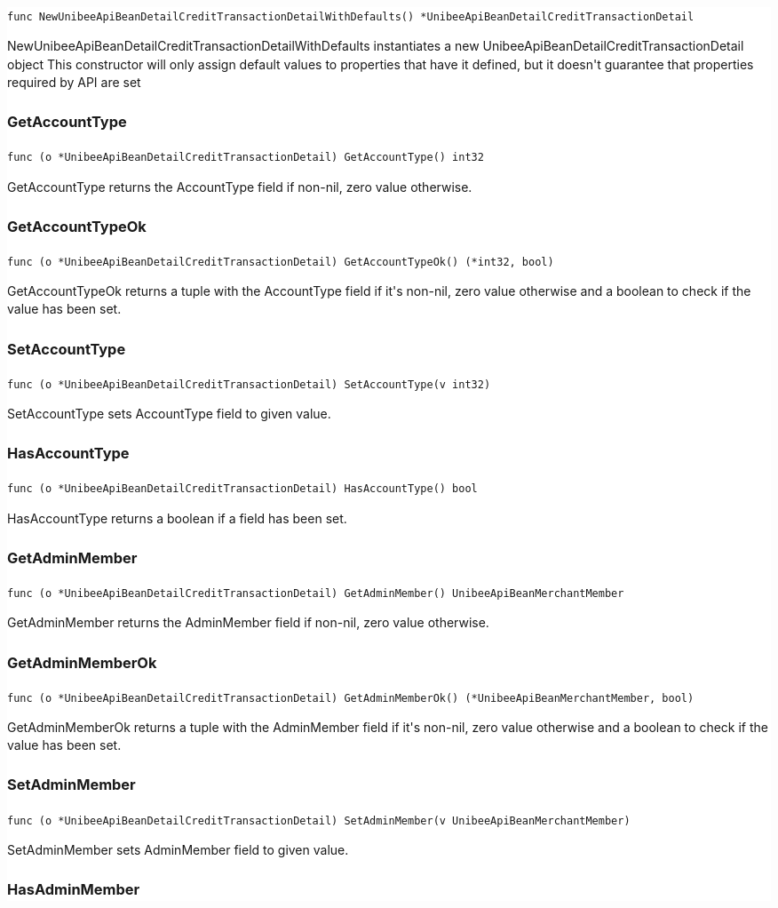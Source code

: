`func NewUnibeeApiBeanDetailCreditTransactionDetailWithDefaults() *UnibeeApiBeanDetailCreditTransactionDetail`

NewUnibeeApiBeanDetailCreditTransactionDetailWithDefaults instantiates a new UnibeeApiBeanDetailCreditTransactionDetail object
This constructor will only assign default values to properties that have it defined,
but it doesn't guarantee that properties required by API are set

### GetAccountType

`func (o *UnibeeApiBeanDetailCreditTransactionDetail) GetAccountType() int32`

GetAccountType returns the AccountType field if non-nil, zero value otherwise.

### GetAccountTypeOk

`func (o *UnibeeApiBeanDetailCreditTransactionDetail) GetAccountTypeOk() (*int32, bool)`

GetAccountTypeOk returns a tuple with the AccountType field if it's non-nil, zero value otherwise
and a boolean to check if the value has been set.

### SetAccountType

`func (o *UnibeeApiBeanDetailCreditTransactionDetail) SetAccountType(v int32)`

SetAccountType sets AccountType field to given value.

### HasAccountType

`func (o *UnibeeApiBeanDetailCreditTransactionDetail) HasAccountType() bool`

HasAccountType returns a boolean if a field has been set.

### GetAdminMember

`func (o *UnibeeApiBeanDetailCreditTransactionDetail) GetAdminMember() UnibeeApiBeanMerchantMember`

GetAdminMember returns the AdminMember field if non-nil, zero value otherwise.

### GetAdminMemberOk

`func (o *UnibeeApiBeanDetailCreditTransactionDetail) GetAdminMemberOk() (*UnibeeApiBeanMerchantMember, bool)`

GetAdminMemberOk returns a tuple with the AdminMember field if it's non-nil, zero value otherwise
and a boolean to check if the value has been set.

### SetAdminMember

`func (o *UnibeeApiBeanDetailCreditTransactionDetail) SetAdminMember(v UnibeeApiBeanMerchantMember)`

SetAdminMember sets AdminMember field to given value.

### HasAdminMember
